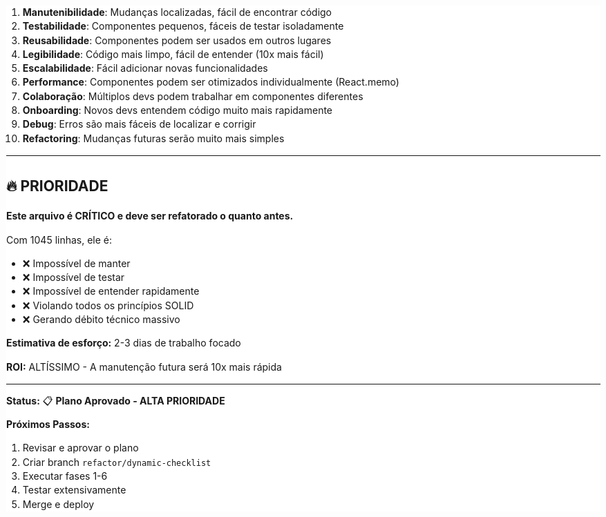 1. **Manutenibilidade**: Mudanças localizadas, fácil de encontrar código
2. **Testabilidade**: Componentes pequenos, fáceis de testar isoladamente
3. **Reusabilidade**: Componentes podem ser usados em outros lugares
4. **Legibilidade**: Código mais limpo, fácil de entender (10x mais fácil)
5. **Escalabilidade**: Fácil adicionar novas funcionalidades
6. **Performance**: Componentes podem ser otimizados individualmente (React.memo)
7. **Colaboração**: Múltiplos devs podem trabalhar em componentes diferentes
8. **Onboarding**: Novos devs entendem código muito mais rapidamente
9. **Debug**: Erros são mais fáceis de localizar e corrigir
10. **Refactoring**: Mudanças futuras serão muito mais simples

---

## 🔥 PRIORIDADE

**Este arquivo é CRÍTICO e deve ser refatorado o quanto antes.**

Com 1045 linhas, ele é:
- ❌ Impossível de manter
- ❌ Impossível de testar
- ❌ Impossível de entender rapidamente
- ❌ Violando todos os princípios SOLID
- ❌ Gerando débito técnico massivo

**Estimativa de esforço:** 2-3 dias de trabalho focado

**ROI:** ALTÍSSIMO - A manutenção futura será 10x mais rápida

---

**Status:** 📋 **Plano Aprovado - ALTA PRIORIDADE**

**Próximos Passos:**
1. Revisar e aprovar o plano
2. Criar branch `refactor/dynamic-checklist`
3. Executar fases 1-6
4. Testar extensivamente
5. Merge e deploy

